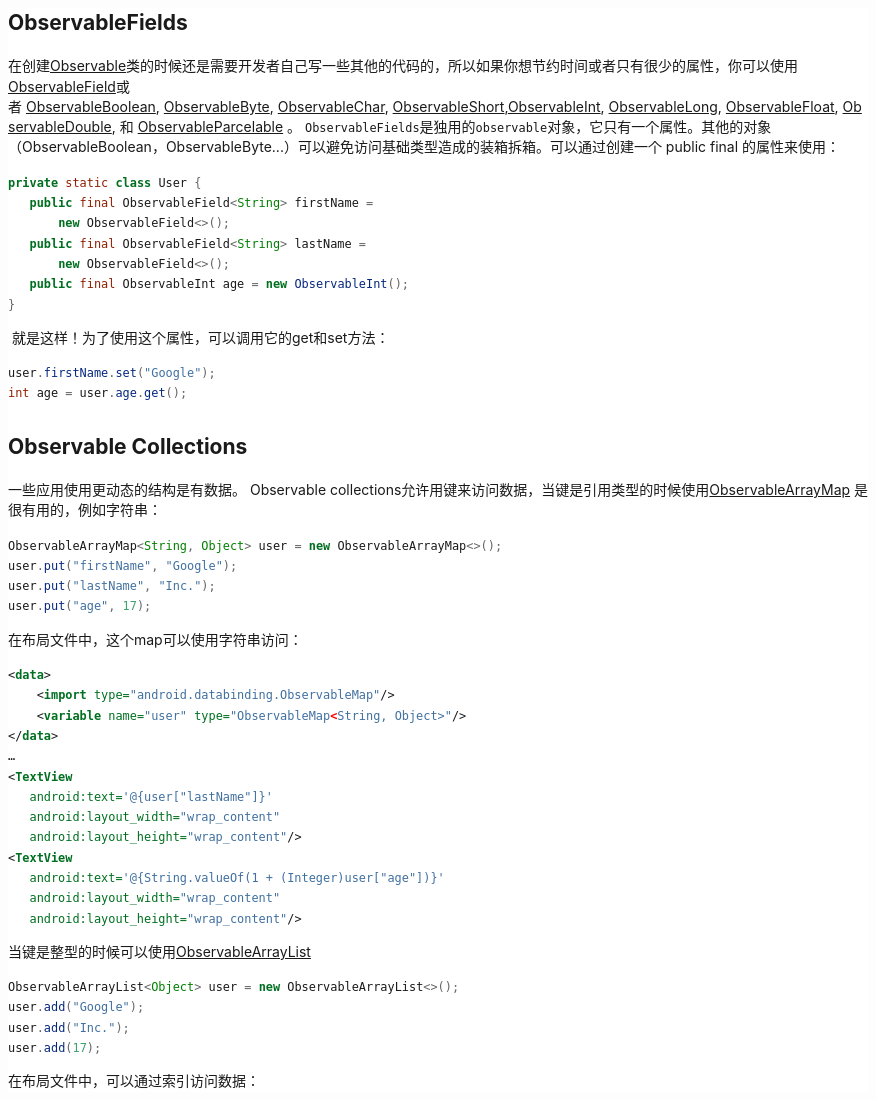 ObservableFields
---
在创建[Observable](https://developer.android.com/reference/android/databinding/Observable.html)类的时候还是需要开发者自己写一些其他的代码的，所以如果你想节约时间或者只有很少的属性，你可以使用[ObservableField](https://developer.android.com/reference/android/databinding/ObservableField.html)或者 [ObservableBoolean](https://developer.android.com/reference/android/databinding/ObservableBoolean.html), [ObservableByte](https://developer.android.com/reference/android/databinding/ObservableByte.html), [ObservableChar](https://developer.android.com/reference/android/databinding/ObservableChar.html), [ObservableShort](https://developer.android.com/reference/android/databinding/ObservableShort.html),[ObservableInt](https://developer.android.com/reference/android/databinding/ObservableInt.html), [ObservableLong](https://developer.android.com/reference/android/databinding/ObservableLong.html), [ObservableFloat](https://developer.android.com/reference/android/databinding/ObservableFloat.html), [ObservableDouble](https://developer.android.com/reference/android/databinding/ObservableDouble.html), 和 [ObservableParcelable](https://developer.android.com/reference/android/databinding/ObservableParcelable.html) 。
`ObservableFields`是独用的`observable`对象，它只有一个属性。其他的对象（ObservableBoolean，ObservableByte...）可以避免访问基础类型造成的装箱拆箱。可以通过创建一个 public final 的属性来使用：
```java
private static class User {
   public final ObservableField<String> firstName =
       new ObservableField<>();
   public final ObservableField<String> lastName =
       new ObservableField<>();
   public final ObservableInt age = new ObservableInt();
}
```
 就是这样！为了使用这个属性，可以调用它的get和set方法：
```java
user.firstName.set("Google");
int age = user.age.get();
```

Observable Collections
---
一些应用使用更动态的结构是有数据。 Observable collections允许用键来访问数据，当键是引用类型的时候使用[ObservableArrayMap](https://developer.android.com/reference/android/databinding/ObservableArrayMap.html) 是很有用的，例如字符串：
```java
ObservableArrayMap<String, Object> user = new ObservableArrayMap<>();
user.put("firstName", "Google");
user.put("lastName", "Inc.");
user.put("age", 17);
```
在布局文件中，这个map可以使用字符串访问：
```xml
<data>
    <import type="android.databinding.ObservableMap"/>
    <variable name="user" type="ObservableMap<String, Object>"/>
</data>
…
<TextView
   android:text='@{user["lastName"]}'
   android:layout_width="wrap_content"
   android:layout_height="wrap_content"/>
<TextView
   android:text='@{String.valueOf(1 + (Integer)user["age"])}'
   android:layout_width="wrap_content"
   android:layout_height="wrap_content"/>
```
当键是整型的时候可以使用[ObservableArrayList](https://developer.android.com/reference/android/databinding/ObservableArrayList.html)
```java
ObservableArrayList<Object> user = new ObservableArrayList<>();
user.add("Google");
user.add("Inc.");
user.add(17);
```
在布局文件中，可以通过索引访问数据：